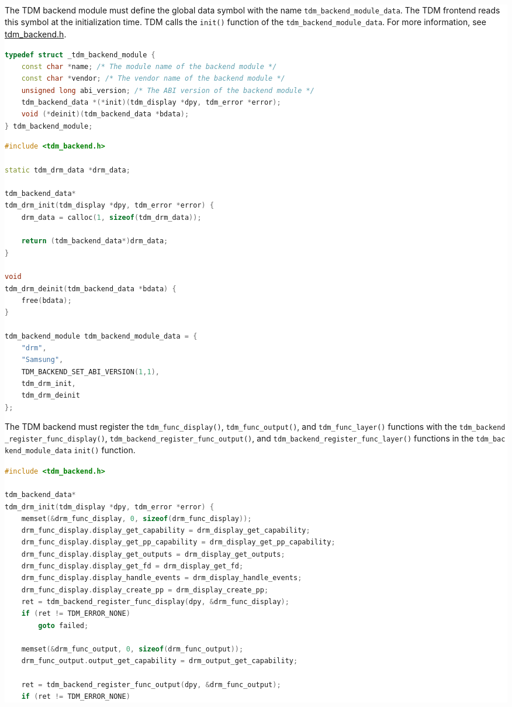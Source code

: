 The TDM backend module must define the global data symbol with the name `tdm_backend_module_data`. The TDM frontend reads this symbol at the initialization time. TDM calls the `init()` function of the `tdm_backend_module_data`. For more information, see [tdm_backend.h](https://review.tizen.org/gerrit/gitweb?p=platform/core/uifw/libtdm.git;a=tree;h=refs/heads/tizen;hb=refs/heads/tizen).

```cpp
typedef struct _tdm_backend_module {
    const char *name; /* The module name of the backend module */
    const char *vendor; /* The vendor name of the backend module */
    unsigned long abi_version; /* The ABI version of the backend module */
    tdm_backend_data *(*init)(tdm_display *dpy, tdm_error *error);
    void (*deinit)(tdm_backend_data *bdata);
} tdm_backend_module;
```

```cpp
#include <tdm_backend.h>

static tdm_drm_data *drm_data;

tdm_backend_data*
tdm_drm_init(tdm_display *dpy, tdm_error *error) {
    drm_data = calloc(1, sizeof(tdm_drm_data));

    return (tdm_backend_data*)drm_data;
}

void
tdm_drm_deinit(tdm_backend_data *bdata) {
    free(bdata);
}

tdm_backend_module tdm_backend_module_data = {
    "drm",
    "Samsung",
    TDM_BACKEND_SET_ABI_VERSION(1,1),
    tdm_drm_init,
    tdm_drm_deinit
};
```

The TDM backend must register the `tdm_func_display()`, `tdm_func_output()`, and `tdm_func_layer()` functions with the `tdm_backend_register_func_display()`, `tdm_backend_register_func_output()`, and `tdm_backend_register_func_layer()` functions in the `tdm_backend_module_data` `init()` function.

```cpp
#include <tdm_backend.h>

tdm_backend_data*
tdm_drm_init(tdm_display *dpy, tdm_error *error) {
    memset(&drm_func_display, 0, sizeof(drm_func_display));
    drm_func_display.display_get_capability = drm_display_get_capability;
    drm_func_display.display_get_pp_capability = drm_display_get_pp_capability;
    drm_func_display.display_get_outputs = drm_display_get_outputs;
    drm_func_display.display_get_fd = drm_display_get_fd;
    drm_func_display.display_handle_events = drm_display_handle_events;
    drm_func_display.display_create_pp = drm_display_create_pp;
    ret = tdm_backend_register_func_display(dpy, &drm_func_display);
    if (ret != TDM_ERROR_NONE)
        goto failed;

    memset(&drm_func_output, 0, sizeof(drm_func_output));
    drm_func_output.output_get_capability = drm_output_get_capability;

    ret = tdm_backend_register_func_output(dpy, &drm_func_output);
    if (ret != TDM_ERROR_NONE)
```